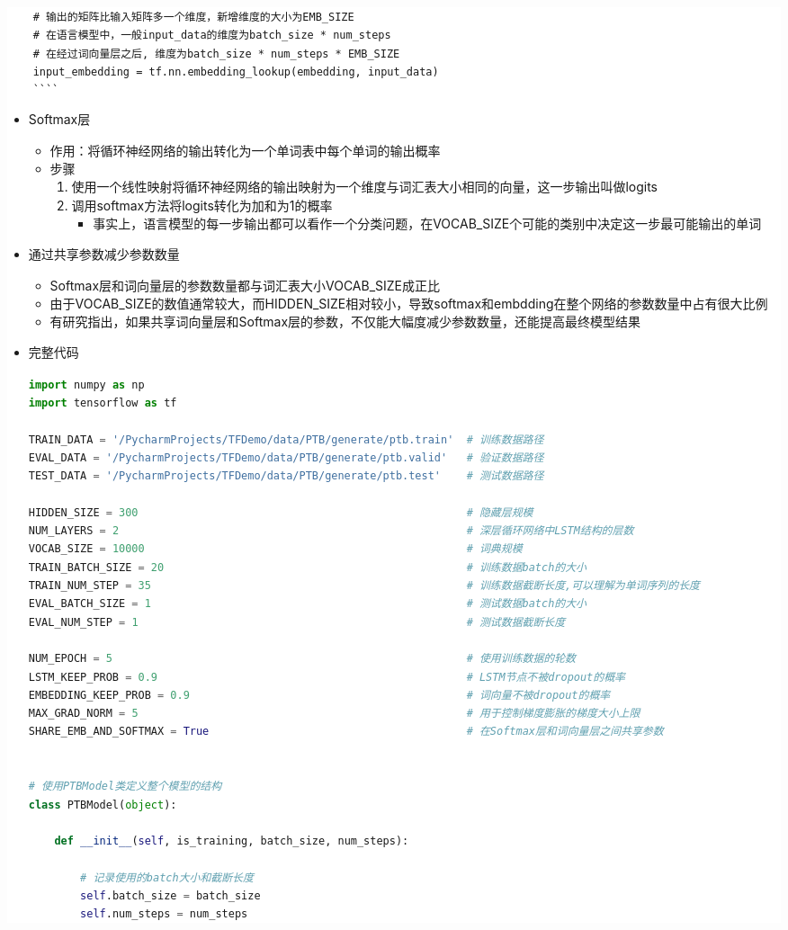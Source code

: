         # 输出的矩阵比输入矩阵多一个维度，新增维度的大小为EMB_SIZE
        # 在语言模型中，一般input_data的维度为batch_size * num_steps
        # 在经过词向量层之后, 维度为batch_size * num_steps * EMB_SIZE
        input_embedding = tf.nn.embedding_lookup(embedding, input_data)
        ````

- Softmax层
    - 作用：将循环神经网络的输出转化为一个单词表中每个单词的输出概率
    - 步骤
        1. 使用一个线性映射将循环神经网络的输出映射为一个维度与词汇表大小相同的向量，这一步输出叫做logits
        2. 调用softmax方法将logits转化为加和为1的概率
            - 事实上，语言模型的每一步输出都可以看作一个分类问题，在VOCAB_SIZE个可能的类别中决定这一步最可能输出的单词

- 通过共享参数减少参数数量
    - Softmax层和词向量层的参数数量都与词汇表大小VOCAB_SIZE成正比
    - 由于VOCAB_SIZE的数值通常较大，而HIDDEN_SIZE相对较小，导致softmax和embdding在整个网络的参数数量中占有很大比例
    - 有研究指出，如果共享词向量层和Softmax层的参数，不仅能大幅度减少参数数量，还能提高最终模型结果

- 完整代码
    ````py
    import numpy as np
    import tensorflow as tf

    TRAIN_DATA = '/PycharmProjects/TFDemo/data/PTB/generate/ptb.train'  # 训练数据路径
    EVAL_DATA = '/PycharmProjects/TFDemo/data/PTB/generate/ptb.valid'   # 验证数据路径
    TEST_DATA = '/PycharmProjects/TFDemo/data/PTB/generate/ptb.test'    # 测试数据路径

    HIDDEN_SIZE = 300                                                   # 隐藏层规模
    NUM_LAYERS = 2                                                      # 深层循环网络中LSTM结构的层数
    VOCAB_SIZE = 10000                                                  # 词典规模
    TRAIN_BATCH_SIZE = 20                                               # 训练数据batch的大小
    TRAIN_NUM_STEP = 35                                                 # 训练数据截断长度,可以理解为单词序列的长度
    EVAL_BATCH_SIZE = 1                                                 # 测试数据batch的大小
    EVAL_NUM_STEP = 1                                                   # 测试数据截断长度

    NUM_EPOCH = 5                                                       # 使用训练数据的轮数
    LSTM_KEEP_PROB = 0.9                                                # LSTM节点不被dropout的概率
    EMBEDDING_KEEP_PROB = 0.9                                           # 词向量不被dropout的概率
    MAX_GRAD_NORM = 5                                                   # 用于控制梯度膨胀的梯度大小上限
    SHARE_EMB_AND_SOFTMAX = True                                        # 在Softmax层和词向量层之间共享参数


    # 使用PTBModel类定义整个模型的结构
    class PTBModel(object):

        def __init__(self, is_training, batch_size, num_steps):

            # 记录使用的batch大小和截断长度
            self.batch_size = batch_size
            self.num_steps = num_steps

